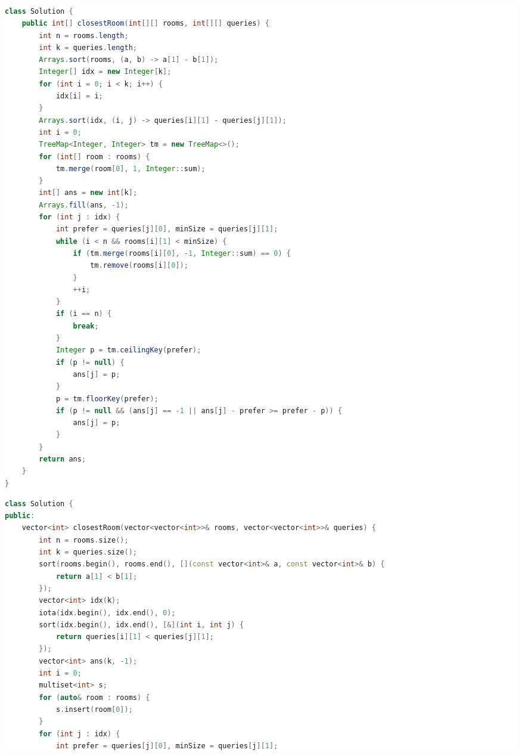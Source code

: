 ```java
class Solution {
    public int[] closestRoom(int[][] rooms, int[][] queries) {
        int n = rooms.length;
        int k = queries.length;
        Arrays.sort(rooms, (a, b) -> a[1] - b[1]);
        Integer[] idx = new Integer[k];
        for (int i = 0; i < k; i++) {
            idx[i] = i;
        }
        Arrays.sort(idx, (i, j) -> queries[i][1] - queries[j][1]);
        int i = 0;
        TreeMap<Integer, Integer> tm = new TreeMap<>();
        for (int[] room : rooms) {
            tm.merge(room[0], 1, Integer::sum);
        }
        int[] ans = new int[k];
        Arrays.fill(ans, -1);
        for (int j : idx) {
            int prefer = queries[j][0], minSize = queries[j][1];
            while (i < n && rooms[i][1] < minSize) {
                if (tm.merge(rooms[i][0], -1, Integer::sum) == 0) {
                    tm.remove(rooms[i][0]);
                }
                ++i;
            }
            if (i == n) {
                break;
            }
            Integer p = tm.ceilingKey(prefer);
            if (p != null) {
                ans[j] = p;
            }
            p = tm.floorKey(prefer);
            if (p != null && (ans[j] == -1 || ans[j] - prefer >= prefer - p)) {
                ans[j] = p;
            }
        }
        return ans;
    }
}
```

```cpp
class Solution {
public:
    vector<int> closestRoom(vector<vector<int>>& rooms, vector<vector<int>>& queries) {
        int n = rooms.size();
        int k = queries.size();
        sort(rooms.begin(), rooms.end(), [](const vector<int>& a, const vector<int>& b) {
            return a[1] < b[1];
        });
        vector<int> idx(k);
        iota(idx.begin(), idx.end(), 0);
        sort(idx.begin(), idx.end(), [&](int i, int j) {
            return queries[i][1] < queries[j][1];
        });
        vector<int> ans(k, -1);
        int i = 0;
        multiset<int> s;
        for (auto& room : rooms) {
            s.insert(room[0]);
        }
        for (int j : idx) {
            int prefer = queries[j][0], minSize = queries[j][1];
```